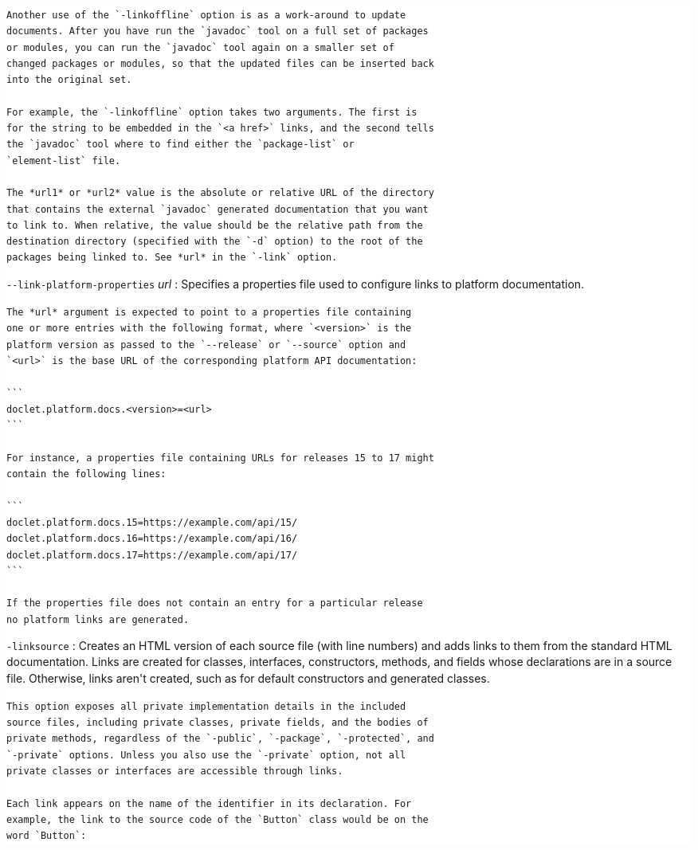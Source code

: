     Another use of the `-linkoffline` option is as a work-around to update
    documents. After you have run the `javadoc` tool on a full set of packages
    or modules, you can run the `javadoc` tool again on a smaller set of
    changed packages or modules, so that the updated files can be inserted back
    into the original set.

    For example, the `-linkoffline` option takes two arguments. The first is
    for the string to be embedded in the `<a href>` links, and the second tells
    the `javadoc` tool where to find either the `package-list` or
    `element-list` file.

    The *url1* or *url2* value is the absolute or relative URL of the directory
    that contains the external `javadoc` generated documentation that you want
    to link to. When relative, the value should be the relative path from the
    destination directory (specified with the `-d` option) to the root of the
    packages being linked to. See *url* in the `-link` option.

<span id="option-link-platform-properties">`--link-platform-properties` *url*</span>
:   Specifies a properties file used to configure links to platform
    documentation.

    The *url* argument is expected to point to a properties file containing
    one or more entries with the following format, where `<version>` is the
    platform version as passed to the `--release` or `--source` option and
    `<url>` is the base URL of the corresponding platform API documentation:

    ```
    doclet.platform.docs.<version>=<url>
    ```

    For instance, a properties file containing URLs for releases 15 to 17 might
    contain the following lines:

    ```
    doclet.platform.docs.15=https://example.com/api/15/
    doclet.platform.docs.16=https://example.com/api/16/
    doclet.platform.docs.17=https://example.com/api/17/
    ```

    If the properties file does not contain an entry for a particular release
    no platform links are generated.

<span id="option-linksource">`-linksource`</span>
:   Creates an HTML version of each source file (with line numbers) and adds
    links to them from the standard HTML documentation. Links are created for
    classes, interfaces, constructors, methods, and fields whose declarations
    are in a source file. Otherwise, links aren't created, such as for default
    constructors and generated classes.

    This option exposes all private implementation details in the included
    source files, including private classes, private fields, and the bodies of
    private methods, regardless of the `-public`, `-package`, `-protected`, and
    `-private` options. Unless you also use the `-private` option, not all
    private classes or interfaces are accessible through links.

    Each link appears on the name of the identifier in its declaration. For
    example, the link to the source code of the `Button` class would be on the
    word `Button`:

